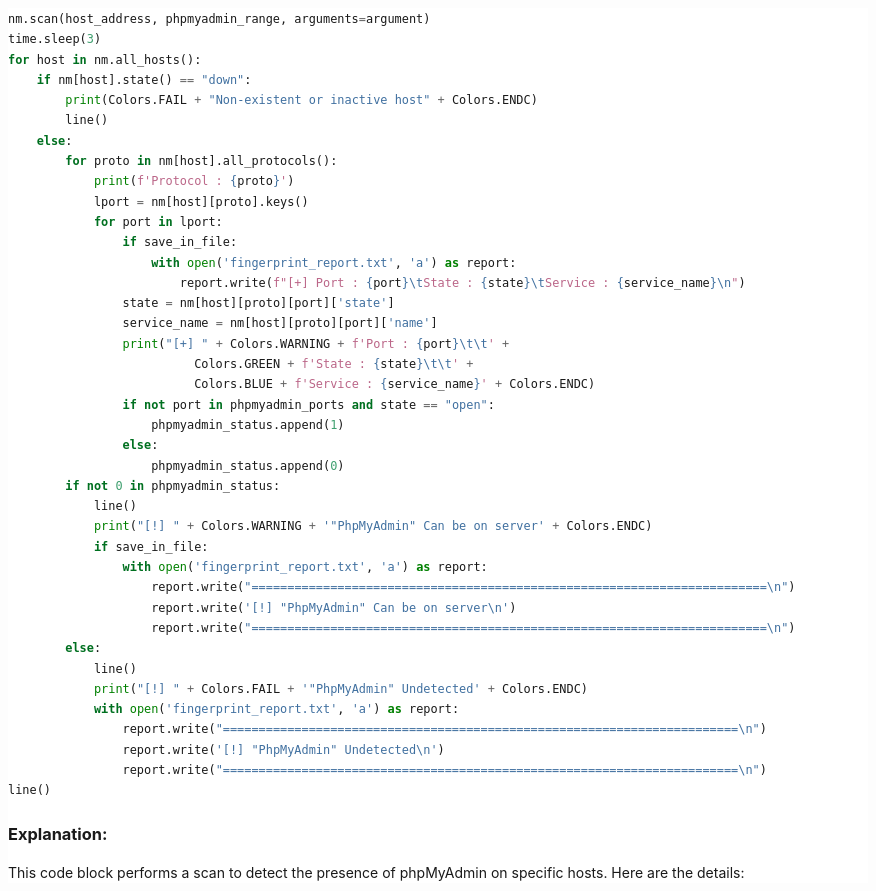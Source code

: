 ```python
nm.scan(host_address, phpmyadmin_range, arguments=argument)
time.sleep(3)
for host in nm.all_hosts():
    if nm[host].state() == "down":
        print(Colors.FAIL + "Non-existent or inactive host" + Colors.ENDC)
        line()
    else:
        for proto in nm[host].all_protocols():
            print(f'Protocol : {proto}')
            lport = nm[host][proto].keys()
            for port in lport:
                if save_in_file:
                    with open('fingerprint_report.txt', 'a') as report:
                        report.write(f"[+] Port : {port}\tState : {state}\tService : {service_name}\n")
                state = nm[host][proto][port]['state']
                service_name = nm[host][proto][port]['name']
                print("[+] " + Colors.WARNING + f'Port : {port}\t\t' + 
                          Colors.GREEN + f'State : {state}\t\t' + 
                          Colors.BLUE + f'Service : {service_name}' + Colors.ENDC)
                if not port in phpmyadmin_ports and state == "open":
                    phpmyadmin_status.append(1)
                else:
                    phpmyadmin_status.append(0)
        if not 0 in phpmyadmin_status:
            line()
            print("[!] " + Colors.WARNING + '"PhpMyAdmin" Can be on server' + Colors.ENDC)
            if save_in_file:
                with open('fingerprint_report.txt', 'a') as report:
                    report.write("========================================================================\n")
                    report.write('[!] "PhpMyAdmin" Can be on server\n')
                    report.write("========================================================================\n")
        else:
            line()
            print("[!] " + Colors.FAIL + '"PhpMyAdmin" Undetected' + Colors.ENDC)
            with open('fingerprint_report.txt', 'a') as report:
                report.write("========================================================================\n")
                report.write('[!] "PhpMyAdmin" Undetected\n')
                report.write("========================================================================\n")
line()
```

### Explanation:

This code block performs a scan to detect the presence of phpMyAdmin on specific hosts. Here are the details:
